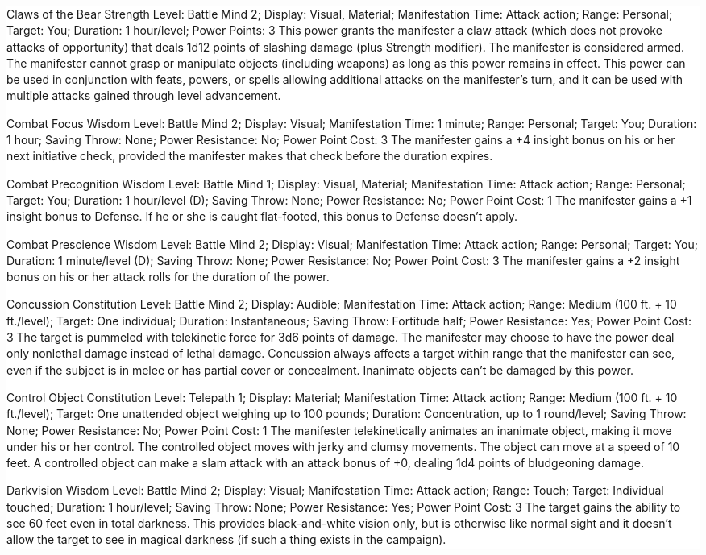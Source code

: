 Claws of the Bear
Strength
Level: Battle Mind 2; Display: Visual, Material; Manifestation Time: Attack action; Range: Personal; Target: You; Duration: 1 hour/level; Power Points: 3
This power grants the manifester a claw attack (which does not provoke attacks of opportunity) that deals 1d12 points of slashing damage (plus Strength modifier). The manifester is considered armed. The manifester cannot grasp or manipulate objects (including weapons) as long as this power remains in effect. This power can be used in conjunction with feats, powers, or spells allowing additional attacks on the manifester’s turn, and it can be used with multiple attacks gained through level advancement.

Combat Focus
Wisdom
Level: Battle Mind 2; Display: Visual; Manifestation Time: 1 minute; Range: Personal; Target: You; Duration: 1 hour; Saving Throw: None; Power Resistance: No; Power Point Cost: 3
The manifester gains a +4 insight bonus on his or her next initiative check, provided the manifester makes that check before the duration expires.

Combat Precognition
Wisdom
Level: Battle Mind 1; Display: Visual, Material; Manifestation Time: Attack action; Range: Personal; Target: You; Duration: 1 hour/level (D); Saving Throw: None; Power Resistance: No; Power Point Cost: 1
The manifester gains a +1 insight bonus to Defense. If he or she is caught flat-footed, this bonus to Defense doesn’t apply.

Combat Prescience
Wisdom
Level: Battle Mind 2; Display: Visual; Manifestation Time: Attack action; Range: Personal; Target: You; Duration: 1 minute/level (D); Saving Throw: None; Power Resistance: No; Power Point Cost: 3
The manifester gains a +2 insight bonus on his or her attack rolls for the duration of the power.

Concussion
Constitution
Level: Battle Mind 2; Display: Audible; Manifestation Time: Attack action; Range: Medium (100 ft. + 10 ft./level); Target: One individual; Duration: Instantaneous; Saving Throw: Fortitude half; Power Resistance: Yes; Power Point Cost: 3
The target is pummeled with telekinetic force for 3d6 points of damage. The manifester may choose to have the power deal only nonlethal damage instead of lethal damage.
Concussion always affects a target within range that the manifester can see, even if the subject is in melee or has partial cover or concealment. Inanimate objects can’t be damaged by this power.

Control Object
Constitution
Level: Telepath 1; Display: Material; Manifestation Time: Attack action; Range: Medium (100 ft. + 10 ft./level); Target: One unattended object weighing up to 100 pounds; Duration: Concentration, up to 1 round/level; Saving Throw: None; Power Resistance: No; Power Point Cost: 1
The manifester telekinetically animates an inanimate object, making it move under his or her control. The controlled object moves with jerky and clumsy movements. The object can move at a speed of 10 feet. A controlled object can make a slam attack with an attack bonus of +0, dealing 1d4 points of bludgeoning damage.

Darkvision
Wisdom
Level: Battle Mind 2; Display: Visual; Manifestation Time: Attack action; Range: Touch; Target: Individual touched; Duration: 1 hour/level; Saving Throw: None; Power Resistance: Yes; Power Point Cost: 3
The target gains the ability to see 60 feet even in total darkness. This provides black-and-white vision only, but is otherwise like normal sight and it doesn’t allow the target to see in magical darkness (if such a thing exists in the campaign).

